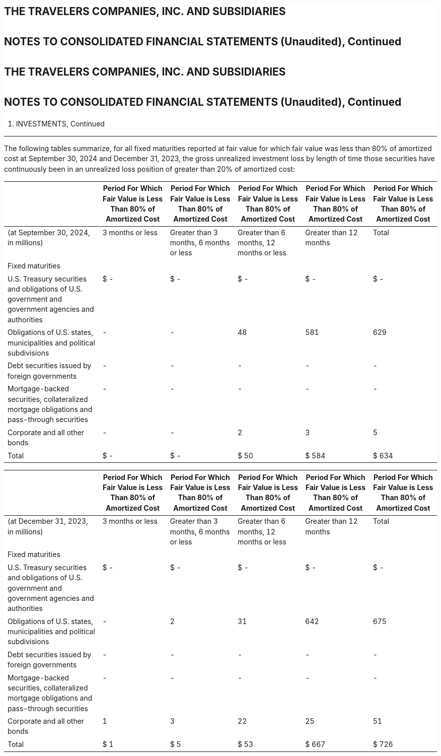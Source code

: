 THE TRAVELERS COMPANIES, INC. AND SUBSIDIARIES
----------------------------------------------

NOTES TO CONSOLIDATED FINANCIAL STATEMENTS (Unaudited), Continued
-----------------------------------------------------------------

THE TRAVELERS COMPANIES, INC. AND SUBSIDIARIES
----------------------------------------------

NOTES TO CONSOLIDATED FINANCIAL STATEMENTS (Unaudited), Continued
-----------------------------------------------------------------

1. INVESTMENTS, Continued

---

The following tables summarize, for all fixed maturities reported at fair value for which fair value was less than 80% of amortized cost at September 30, 2024 and December 31, 2023, the gross unrealized investment loss by length of time those securities have continuously been in an unrealized loss position of greater than 20% of amortized cost:

| | Period For Which Fair Value is Less Than 80% of Amortized Cost | Period For Which Fair Value is Less Than 80% of Amortized Cost | Period For Which Fair Value is Less Than 80% of Amortized Cost | Period For Which Fair Value is Less Than 80% of Amortized Cost | Period For Which Fair Value is Less Than 80% of Amortized Cost |
| --- | --- | --- | --- | --- | --- |
| (at September 30, 2024, in millions) | 3 months or less | Greater than 3 months, 6 months or less | Greater than 6 months, 12 months or less | Greater than 12 months | Total |
| Fixed maturities | | | | | |
| U.S. Treasury securities and obligations of U.S. government and government agencies and authorities | $ - | $ - | $ - | $ - | $ - |
| Obligations of U.S. states, municipalities and political subdivisions | - | - | 48 | 581 | 629 |
| Debt securities issued by foreign governments | - | - | - | - | - |
| Mortgage-backed securities, collateralized mortgage obligations and pass-through securities | - | - | - | - | - |
| Corporate and all other bonds | - | - | 2 | 3 | 5 |
| Total | $ - | $ - | $ 50 | $ 584 | $ 634 |

| | Period For Which Fair Value is Less Than 80% of Amortized Cost | Period For Which Fair Value is Less Than 80% of Amortized Cost | Period For Which Fair Value is Less Than 80% of Amortized Cost | Period For Which Fair Value is Less Than 80% of Amortized Cost | Period For Which Fair Value is Less Than 80% of Amortized Cost |
| --- | --- | --- | --- | --- | --- |
| (at December 31, 2023, in millions) | 3 months or less | Greater than 3 months, 6 months or less | Greater than 6 months, 12 months or less | Greater than 12 months | Total |
| Fixed maturities | | | | | |
| U.S. Treasury securities and obligations of U.S. government and government agencies and authorities | $ - | $ - | $ - | $ - | $ - |
| Obligations of U.S. states, municipalities and political subdivisions | - | 2 | 31 | 642 | 675 |
| Debt securities issued by foreign governments | - | - | - | - | - |
| Mortgage-backed securities, collateralized mortgage obligations and pass-through securities | - | - | - | - | - |
| Corporate and all other bonds | 1 | 3 | 22 | 25 | 51 |
| Total | $ 1 | $ 5 | $ 53 | $ 667 | $ 726 |

